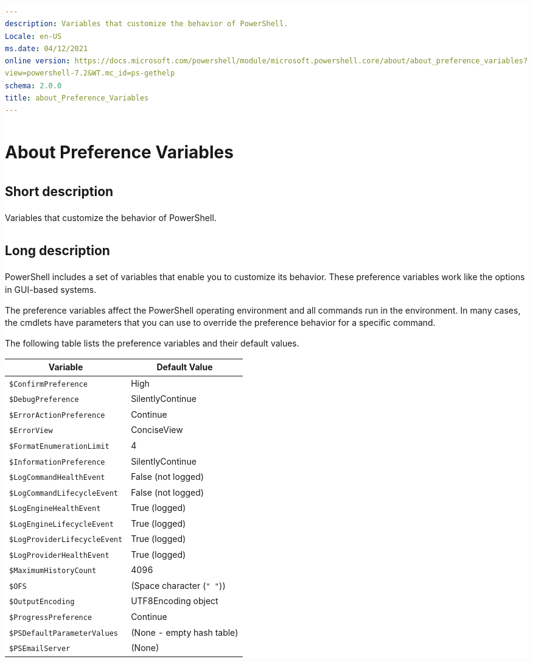 ```yaml
---
description: Variables that customize the behavior of PowerShell.
Locale: en-US
ms.date: 04/12/2021
online version: https://docs.microsoft.com/powershell/module/microsoft.powershell.core/about/about_preference_variables?view=powershell-7.2&WT.mc_id=ps-gethelp
schema: 2.0.0
title: about_Preference_Variables
---
```

# About Preference Variables

## Short description

Variables that customize the behavior of PowerShell.

## Long description

PowerShell includes a set of variables that enable you to customize its
behavior. These preference variables work like the options in GUI-based
systems.

The preference variables affect the PowerShell operating environment and all
commands run in the environment. In many cases, the cmdlets have parameters
that you can use to override the preference behavior for a specific command.

The following table lists the preference variables and their default values.

|             Variable             |       Default Value       |
| -------------------------------- | ------------------------- |
| `$ConfirmPreference`             | High                      |
| `$DebugPreference`               | SilentlyContinue          |
| `$ErrorActionPreference`         | Continue                  |
| `$ErrorView`                     | ConciseView               |
| `$FormatEnumerationLimit`        | 4                         |
| `$InformationPreference`         | SilentlyContinue          |
| `$LogCommandHealthEvent`         | False (not logged)        |
| `$LogCommandLifecycleEvent`      | False (not logged)        |
| `$LogEngineHealthEvent`          | True (logged)             |
| `$LogEngineLifecycleEvent`       | True (logged)             |
| `$LogProviderLifecycleEvent`     | True (logged)             |
| `$LogProviderHealthEvent`        | True (logged)             |
| `$MaximumHistoryCount`           | 4096                      |
| `$OFS`                           | (Space character (`" "`)) |
| `$OutputEncoding`                | UTF8Encoding object       |
| `$ProgressPreference`            | Continue                  |
| `$PSDefaultParameterValues`      | (None - empty hash table) |
| `$PSEmailServer`                 | (None)                    |